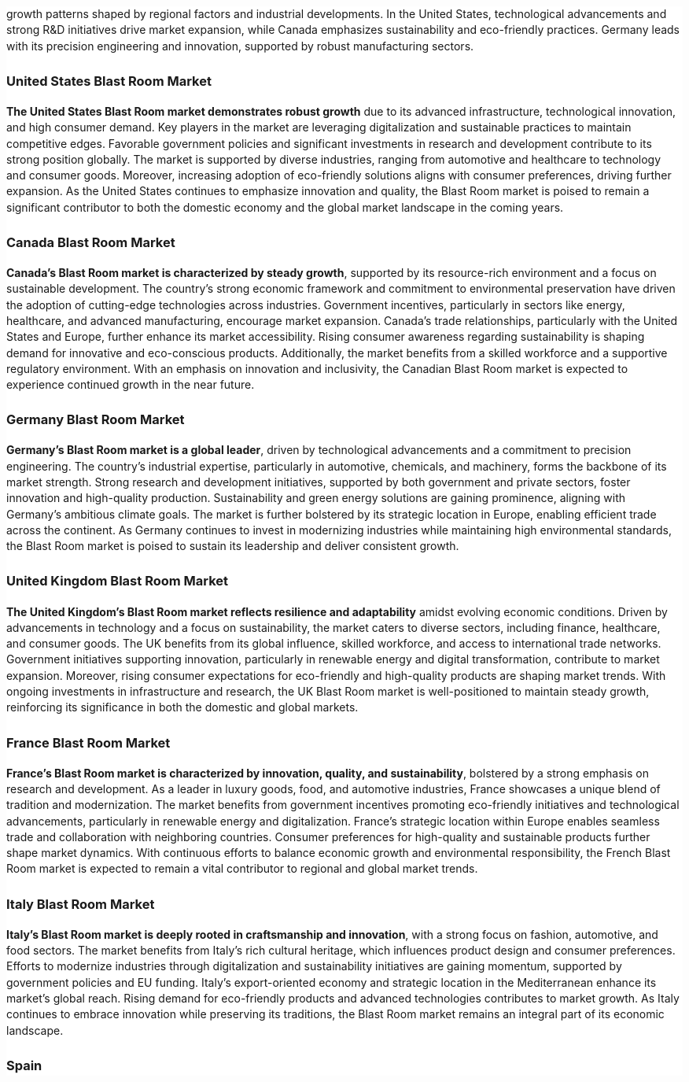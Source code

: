 growth patterns shaped by regional factors and industrial developments. In the United States, technological advancements and strong R&amp;D initiatives drive market expansion, while Canada emphasizes sustainability and eco-friendly practices. Germany leads with its precision engineering and innovation, supported by robust manufacturing sectors.</span></em></p></blockquote><h3><strong>United States Blast Room Market</strong></h3><p><strong>The United States Blast Room market demonstrates robust growth</strong> due to its advanced infrastructure, technological innovation, and high consumer demand. Key players in the market are leveraging digitalization and sustainable practices to maintain competitive edges. Favorable government policies and significant investments in research and development contribute to its strong position globally. The market is supported by diverse industries, ranging from automotive and healthcare to technology and consumer goods. Moreover, increasing adoption of eco-friendly solutions aligns with consumer preferences, driving further expansion. As the United States continues to emphasize innovation and quality, the Blast Room market is poised to remain a significant contributor to both the domestic economy and the global market landscape in the coming years.</p><h3><strong>Canada Blast Room Market</strong></h3><p><strong>Canada&rsquo;s Blast Room market is characterized by steady growth</strong>, supported by its resource-rich environment and a focus on sustainable development. The country&rsquo;s strong economic framework and commitment to environmental preservation have driven the adoption of cutting-edge technologies across industries. Government incentives, particularly in sectors like energy, healthcare, and advanced manufacturing, encourage market expansion. Canada&rsquo;s trade relationships, particularly with the United States and Europe, further enhance its market accessibility. Rising consumer awareness regarding sustainability is shaping demand for innovative and eco-conscious products. Additionally, the market benefits from a skilled workforce and a supportive regulatory environment. With an emphasis on innovation and inclusivity, the Canadian Blast Room market is expected to experience continued growth in the near future.</p><h3><strong>Germany Blast Room Market</strong></h3><p><strong>Germany&rsquo;s Blast Room market is a global leader</strong>, driven by technological advancements and a commitment to precision engineering. The country&rsquo;s industrial expertise, particularly in automotive, chemicals, and machinery, forms the backbone of its market strength. Strong research and development initiatives, supported by both government and private sectors, foster innovation and high-quality production. Sustainability and green energy solutions are gaining prominence, aligning with Germany&rsquo;s ambitious climate goals. The market is further bolstered by its strategic location in Europe, enabling efficient trade across the continent. As Germany continues to invest in modernizing industries while maintaining high environmental standards, the Blast Room market is poised to sustain its leadership and deliver consistent growth.</p><h3><strong>United Kingdom Blast Room Market</strong></h3><p><strong>The United Kingdom&rsquo;s Blast Room market reflects resilience and adaptability</strong> amidst evolving economic conditions. Driven by advancements in technology and a focus on sustainability, the market caters to diverse sectors, including finance, healthcare, and consumer goods. The UK benefits from its global influence, skilled workforce, and access to international trade networks. Government initiatives supporting innovation, particularly in renewable energy and digital transformation, contribute to market expansion. Moreover, rising consumer expectations for eco-friendly and high-quality products are shaping market trends. With ongoing investments in infrastructure and research, the UK Blast Room market is well-positioned to maintain steady growth, reinforcing its significance in both the domestic and global markets.</p><h3><strong>France Blast Room Market</strong></h3><p><strong>France&rsquo;s Blast Room market is characterized by innovation, quality, and sustainability</strong>, bolstered by a strong emphasis on research and development. As a leader in luxury goods, food, and automotive industries, France showcases a unique blend of tradition and modernization. The market benefits from government incentives promoting eco-friendly initiatives and technological advancements, particularly in renewable energy and digitalization. France&rsquo;s strategic location within Europe enables seamless trade and collaboration with neighboring countries. Consumer preferences for high-quality and sustainable products further shape market dynamics. With continuous efforts to balance economic growth and environmental responsibility, the French Blast Room market is expected to remain a vital contributor to regional and global market trends.</p><h3><strong>Italy Blast Room Market</strong></h3><p><strong>Italy&rsquo;s Blast Room market is deeply rooted in craftsmanship and innovation</strong>, with a strong focus on fashion, automotive, and food sectors. The market benefits from Italy&rsquo;s rich cultural heritage, which influences product design and consumer preferences. Efforts to modernize industries through digitalization and sustainability initiatives are gaining momentum, supported by government policies and EU funding. Italy&rsquo;s export-oriented economy and strategic location in the Mediterranean enhance its market&rsquo;s global reach. Rising demand for eco-friendly products and advanced technologies contributes to market growth. As Italy continues to embrace innovation while preserving its traditions, the Blast Room market remains an integral part of its economic landscape.</p><h3><strong>Spain